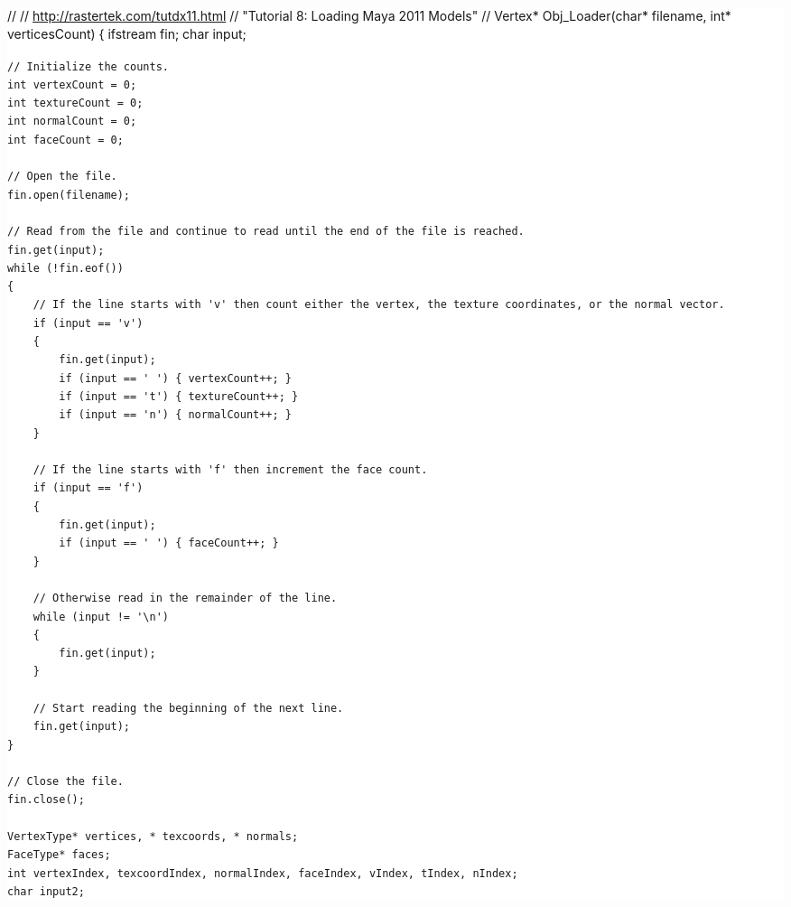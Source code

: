 //
//   http://rastertek.com/tutdx11.html
//  "Tutorial 8: Loading Maya 2011 Models" 
//
Vertex* Obj_Loader(char* filename, int* verticesCount)
{
	ifstream fin;
	char input;

	// Initialize the counts.
	int vertexCount = 0;
	int textureCount = 0;
	int normalCount = 0;
	int faceCount = 0;

	// Open the file.
	fin.open(filename);

	// Read from the file and continue to read until the end of the file is reached.
	fin.get(input);
	while (!fin.eof())
	{
		// If the line starts with 'v' then count either the vertex, the texture coordinates, or the normal vector.
		if (input == 'v')
		{
			fin.get(input);
			if (input == ' ') { vertexCount++; }
			if (input == 't') { textureCount++; }
			if (input == 'n') { normalCount++; }
		}

		// If the line starts with 'f' then increment the face count.
		if (input == 'f')
		{
			fin.get(input);
			if (input == ' ') { faceCount++; }
		}

		// Otherwise read in the remainder of the line.
		while (input != '\n')
		{
			fin.get(input);
		}

		// Start reading the beginning of the next line.
		fin.get(input);
	}

	// Close the file.
	fin.close();

	VertexType* vertices, * texcoords, * normals;
	FaceType* faces;
	int vertexIndex, texcoordIndex, normalIndex, faceIndex, vIndex, tIndex, nIndex;
	char input2;
